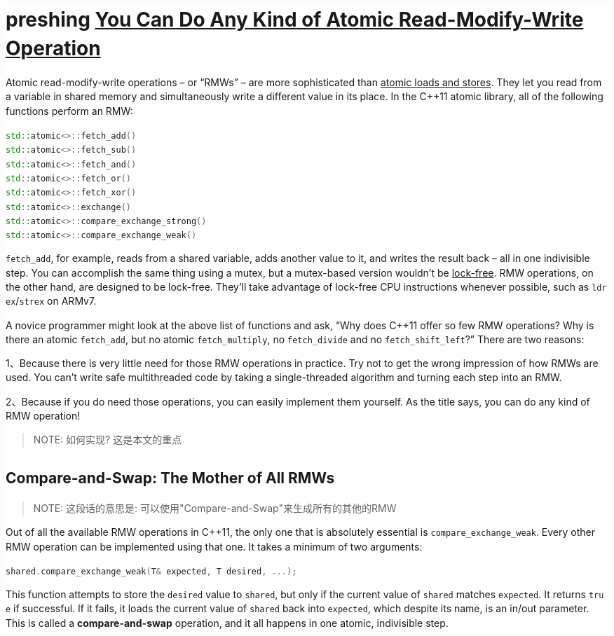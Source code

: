 # preshing [You Can Do Any Kind of Atomic Read-Modify-Write Operation](https://preshing.com/20150402/you-can-do-any-kind-of-atomic-read-modify-write-operation/)

Atomic read-modify-write operations – or “RMWs” – are more sophisticated than [atomic loads and stores](http://preshing.com/20130618/atomic-vs-non-atomic-operations). They let you read from a variable in shared memory and simultaneously write a different value in its place. In the C++11 atomic library, all of the following functions perform an RMW:

```C++
std::atomic<>::fetch_add()
std::atomic<>::fetch_sub()
std::atomic<>::fetch_and()
std::atomic<>::fetch_or()
std::atomic<>::fetch_xor()
std::atomic<>::exchange()
std::atomic<>::compare_exchange_strong()
std::atomic<>::compare_exchange_weak()
```

`fetch_add`, for example, reads from a shared variable, adds another value to it, and writes the result back – all in one indivisible step. You can accomplish the same thing using a mutex, but a mutex-based version wouldn’t be [lock-free](http://preshing.com/20120612/an-introduction-to-lock-free-programming). RMW operations, on the other hand, are designed to be lock-free. They’ll take advantage of lock-free CPU instructions whenever possible, such as `ldrex`/`strex` on ARMv7.

A novice programmer might look at the above list of functions and ask, “Why does C++11 offer so few RMW operations? Why is there an atomic `fetch_add`, but no atomic `fetch_multiply`, no `fetch_divide` and no `fetch_shift_left`?” There are two reasons:

1、Because there is very little need for those RMW operations in practice. Try not to get the wrong impression of how RMWs are used. You can’t write safe multithreaded code by taking a single-threaded algorithm and turning each step into an RMW.

2、Because if you do need those operations, you can easily implement them yourself. As the title says, you can do any kind of RMW operation!

> NOTE: 如何实现? 这是本文的重点

## Compare-and-Swap: The Mother of All RMWs

> NOTE: 这段话的意思是: 可以使用"Compare-and-Swap"来生成所有的其他的RMW

Out of all the available RMW operations in C++11, the only one that is absolutely essential is `compare_exchange_weak`. Every other RMW operation can be implemented using that one. It takes a minimum of two arguments:

```C++
shared.compare_exchange_weak(T& expected, T desired, ...);
```

This function attempts to store the `desired` value to `shared`, but only if the current value of `shared` matches `expected`. It returns `true` if successful. If it fails, it loads the current value of `shared` back into `expected`, which despite its name, is an in/out parameter. This is called a **compare-and-swap** operation, and it all happens in one atomic, indivisible step.
